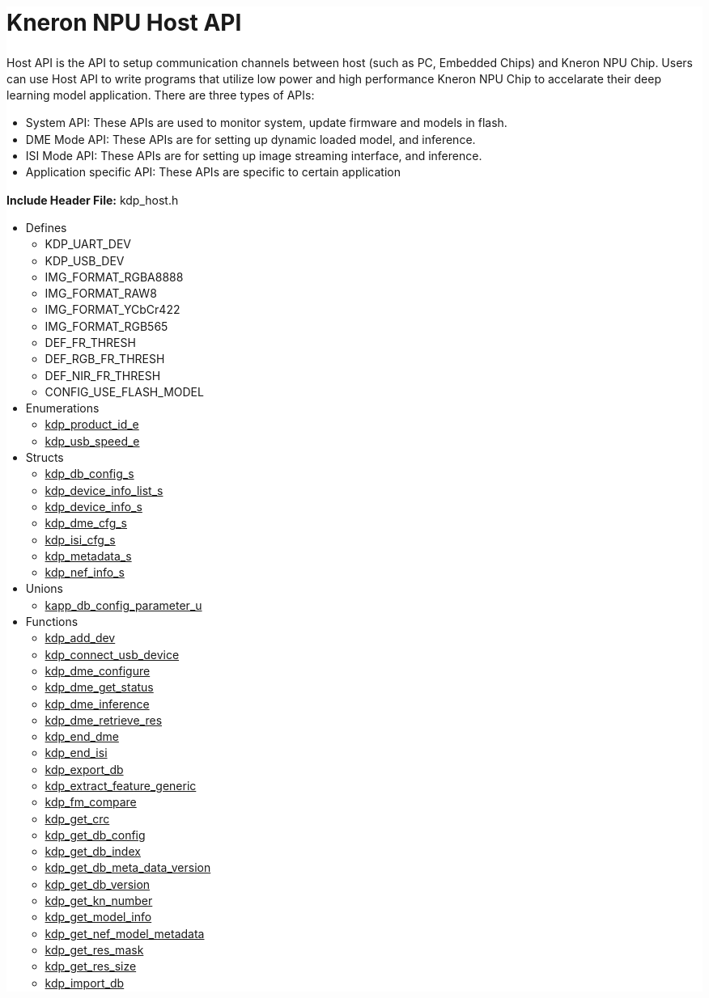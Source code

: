 # Kneron NPU Host API


Host API is the API to setup communication channels between host (such as PC, Embedded Chips)
and Kneron NPU Chip. Users can use Host API to write programs that utilize low power and high
performance Kneron NPU Chip to accelarate their deep learning model application.
There are three types of APIs:
 
- System API: These APIs are used to monitor system, update firmware and models in flash.
- DME Mode API: These APIs are for setting up dynamic loaded model, and inference.
- ISI Mode API: These APIs are for setting up image streaming interface, and inference.
- Application specific API: These APIs are specific to certain application
 




**Include Header File:**  kdp_host.h

- Defines
    - KDP_UART_DEV
    - KDP_USB_DEV
    - IMG_FORMAT_RGBA8888
    - IMG_FORMAT_RAW8
    - IMG_FORMAT_YCbCr422
    - IMG_FORMAT_RGB565
    - DEF_FR_THRESH
    - DEF_RGB_FR_THRESH
    - DEF_NIR_FR_THRESH
    - CONFIG_USE_FLASH_MODEL
- Enumerations
    - [ kdp_product_id_e ](#kdp_product_id_e)
    - [ kdp_usb_speed_e ](#kdp_usb_speed_e)
- Structs
    - [ kdp_db_config_s ](#kdp_db_config_s)
    - [ kdp_device_info_list_s ](#kdp_device_info_list_s)
    - [ kdp_device_info_s ](#kdp_device_info_s)
    - [ kdp_dme_cfg_s ](#kdp_dme_cfg_s)
    - [ kdp_isi_cfg_s ](#kdp_isi_cfg_s)
    - [ kdp_metadata_s ](#kdp_metadata_s)
    - [ kdp_nef_info_s ](#kdp_nef_info_s)
- Unions
    - [ kapp_db_config_parameter_u ](#kapp_db_config_parameter_u)
- Functions
    - [kdp_add_dev](#kdp_add_dev)
    - [kdp_connect_usb_device](#kdp_connect_usb_device)
    - [kdp_dme_configure](#kdp_dme_configure)
    - [kdp_dme_get_status](#kdp_dme_get_status)
    - [kdp_dme_inference](#kdp_dme_inference)
    - [kdp_dme_retrieve_res](#kdp_dme_retrieve_res)
    - [kdp_end_dme](#kdp_end_dme)
    - [kdp_end_isi](#kdp_end_isi)
    - [kdp_export_db](#kdp_export_db)
    - [kdp_extract_feature_generic](#kdp_extract_feature_generic)
    - [kdp_fm_compare](#kdp_fm_compare)
    - [kdp_get_crc](#kdp_get_crc)
    - [kdp_get_db_config](#kdp_get_db_config)
    - [kdp_get_db_index](#kdp_get_db_index)
    - [kdp_get_db_meta_data_version](#kdp_get_db_meta_data_version)
    - [kdp_get_db_version](#kdp_get_db_version)
    - [kdp_get_kn_number](#kdp_get_kn_number)
    - [kdp_get_model_info](#kdp_get_model_info)
    - [kdp_get_nef_model_metadata](#kdp_get_nef_model_metadata)
    - [kdp_get_res_mask](#kdp_get_res_mask)
    - [kdp_get_res_size](#kdp_get_res_size)
    - [kdp_import_db](#kdp_import_db)